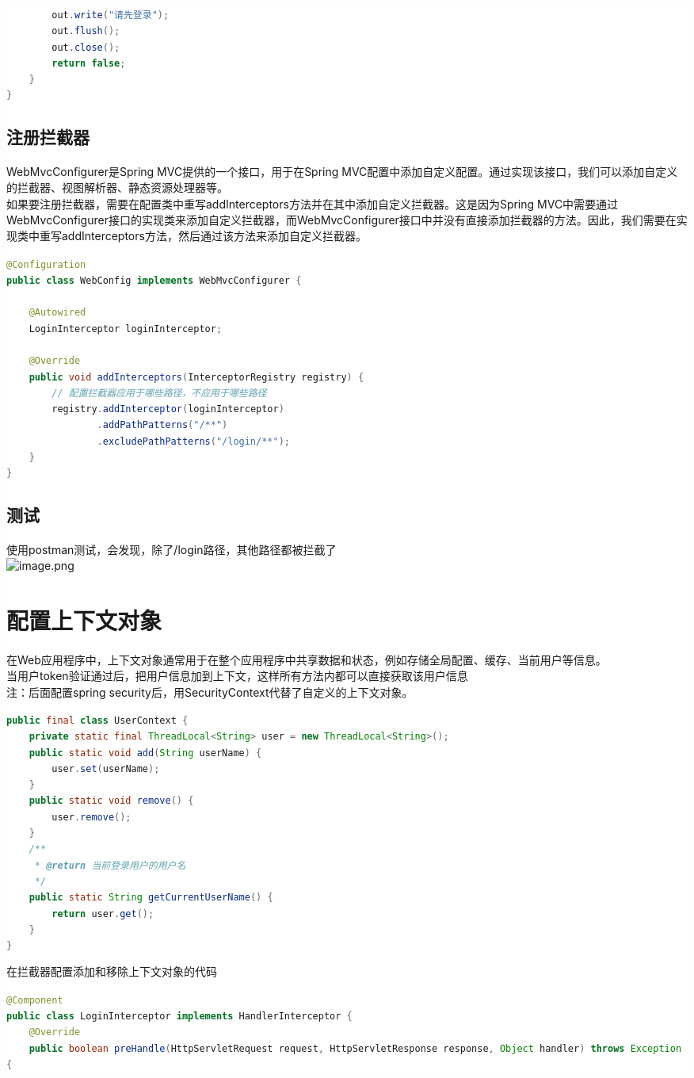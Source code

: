 ```java
        out.write("请先登录");
        out.flush();
        out.close();
        return false;
    }
}
```
## 注册拦截器
WebMvcConfigurer是Spring MVC提供的一个接口，用于在Spring MVC配置中添加自定义配置。通过实现该接口，我们可以添加自定义的拦截器、视图解析器、静态资源处理器等。<br />如果要注册拦截器，需要在配置类中重写addInterceptors方法并在其中添加自定义拦截器。这是因为Spring MVC中需要通过WebMvcConfigurer接口的实现类来添加自定义拦截器，而WebMvcConfigurer接口中并没有直接添加拦截器的方法。因此，我们需要在实现类中重写addInterceptors方法，然后通过该方法来添加自定义拦截器。
```java
@Configuration
public class WebConfig implements WebMvcConfigurer {

    @Autowired
    LoginInterceptor loginInterceptor;

    @Override
    public void addInterceptors(InterceptorRegistry registry) {
        // 配置拦截器应用于哪些路径，不应用于哪些路径
        registry.addInterceptor(loginInterceptor)
                .addPathPatterns("/**")
                .excludePathPatterns("/login/**");
    }
}
```
## 测试
使用postman测试，会发现，除了/login路径，其他路径都被拦截了<br />![image.png](https://cdn.nlark.com/yuque/0/2023/png/29364238/1683140852426-19fb5ea9-b9e4-491c-bc06-5cc7e5d2e110.png#averageHue=%23fcfbfb&clientId=u70ac31dc-1256-4&from=paste&height=417&id=ud175e5cc&originHeight=521&originWidth=1130&originalType=binary&ratio=1.25&rotation=0&showTitle=false&size=55399&status=done&style=none&taskId=uecb3e7af-64a8-4f0e-8db9-0d8912ce063&title=&width=904)
# 配置上下文对象
在Web应用程序中，上下文对象通常用于在整个应用程序中共享数据和状态，例如存储全局配置、缓存、当前用户等信息。<br />当用户token验证通过后，把用户信息加到上下文，这样所有方法内都可以直接获取该用户信息<br />注：后面配置spring security后，用SecurityContext代替了自定义的上下文对象。
```java
public final class UserContext {
    private static final ThreadLocal<String> user = new ThreadLocal<String>();
    public static void add(String userName) {
        user.set(userName);
    }
    public static void remove() {
        user.remove();
    }
    /**
     * @return 当前登录用户的用户名
     */
    public static String getCurrentUserName() {
        return user.get();
    }
}
```
在拦截器配置添加和移除上下文对象的代码
```java
@Component
public class LoginInterceptor implements HandlerInterceptor {
    @Override
    public boolean preHandle(HttpServletRequest request, HttpServletResponse response, Object handler) throws Exception {
```